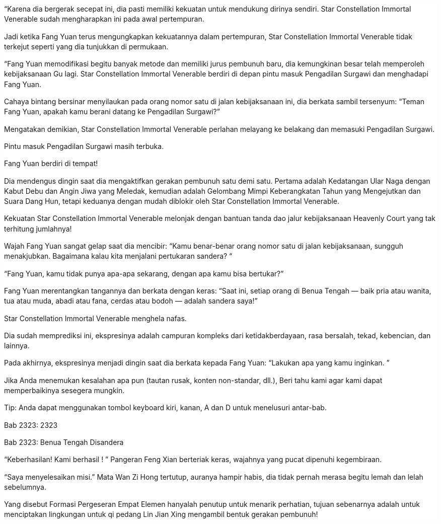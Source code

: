 “Karena dia bergerak secepat ini, dia pasti memiliki kekuatan untuk mendukung dirinya sendiri. Star Constellation Immortal Venerable sudah mengharapkan ini pada awal pertempuran.

Jadi ketika Fang Yuan terus mengungkapkan kekuatannya dalam pertempuran, Star Constellation Immortal Venerable tidak terkejut seperti yang dia tunjukkan di permukaan.

“Fang Yuan memodifikasi begitu banyak metode dan memiliki jurus pembunuh baru, dia kemungkinan besar telah memperoleh kebijaksanaan Gu lagi. Star Constellation Immortal Venerable berdiri di depan pintu masuk Pengadilan Surgawi dan menghadapi Fang Yuan.

Cahaya bintang bersinar menyilaukan pada orang nomor satu di jalan kebijaksanaan ini, dia berkata sambil tersenyum: “Teman Fang Yuan, apakah kamu berani datang ke Pengadilan Surgawi?”

Mengatakan demikian, Star Constellation Immortal Venerable perlahan melayang ke belakang dan memasuki Pengadilan Surgawi.

Pintu masuk Pengadilan Surgawi masih terbuka.

Fang Yuan berdiri di tempat!

Dia mendengus dingin saat dia mengaktifkan gerakan pembunuh satu demi satu. Pertama adalah Kedatangan Ular Naga dengan Kabut Debu dan Angin Jiwa yang Meledak, kemudian adalah Gelombang Mimpi Keberangkatan Tahun yang Mengejutkan dan Suara Dang Hun, tetapi keduanya dengan mudah diblokir oleh Star Constellation Immortal Venerable.

Kekuatan Star Constellation Immortal Venerable melonjak dengan bantuan tanda dao jalur kebijaksanaan Heavenly Court yang tak terhitung jumlahnya!

Wajah Fang Yuan sangat gelap saat dia mencibir: “Kamu benar-benar orang nomor satu di jalan kebijaksanaan, sungguh menakjubkan. Bagaimana kalau kita menjalani pertukaran sandera? “

“Fang Yuan, kamu tidak punya apa-apa sekarang, dengan apa kamu bisa bertukar?”

Fang Yuan merentangkan tangannya dan berkata dengan keras: “Saat ini, setiap orang di Benua Tengah — baik pria atau wanita, tua atau muda, abadi atau fana, cerdas atau bodoh — adalah sandera saya!”

Star Constellation Immortal Venerable menghela nafas.

Dia sudah memprediksi ini, ekspresinya adalah campuran kompleks dari ketidakberdayaan, rasa bersalah, tekad, kebencian, dan lainnya.

Pada akhirnya, ekspresinya menjadi dingin saat dia berkata kepada Fang Yuan: “Lakukan apa yang kamu inginkan. ”

Jika Anda menemukan kesalahan apa pun (tautan rusak, konten non-standar, dll.), Beri tahu kami agar kami dapat memperbaikinya sesegera mungkin.

Tip: Anda dapat menggunakan tombol keyboard kiri, kanan, A dan D untuk menelusuri antar-bab.

Bab 2323: 2323

Bab 2323: Benua Tengah Disandera

“Keberhasilan! Kami berhasil ! ” Pangeran Feng Xian berteriak keras, wajahnya yang pucat dipenuhi kegembiraan.

“Saya menyelesaikan misi.” Mata Wan Zi Hong tertutup, auranya hampir habis, dia tidak pernah merasa begitu lemah dan lelah sebelumnya.

Yang disebut Formasi Pergeseran Empat Elemen hanyalah penutup untuk menarik perhatian, tujuan sebenarnya adalah untuk menciptakan lingkungan untuk qi pedang Lin Jian Xing mengambil bentuk gerakan pembunuh!

